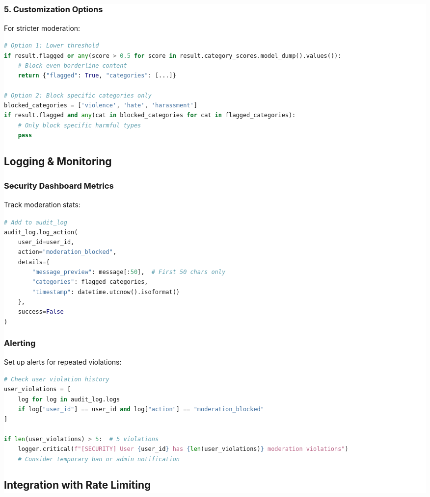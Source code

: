 ### 5. **Customization Options**

For stricter moderation:

```python
# Option 1: Lower threshold
if result.flagged or any(score > 0.5 for score in result.category_scores.model_dump().values()):
    # Block even borderline content
    return {"flagged": True, "categories": [...]}

# Option 2: Block specific categories only
blocked_categories = ['violence', 'hate', 'harassment']
if result.flagged and any(cat in blocked_categories for cat in flagged_categories):
    # Only block specific harmful types
    pass
```

## Logging & Monitoring

### Security Dashboard Metrics

Track moderation stats:

```python
# Add to audit_log
audit_log.log_action(
    user_id=user_id,
    action="moderation_blocked",
    details={
        "message_preview": message[:50],  # First 50 chars only
        "categories": flagged_categories,
        "timestamp": datetime.utcnow().isoformat()
    },
    success=False
)
```

### Alerting

Set up alerts for repeated violations:

```python
# Check user violation history
user_violations = [
    log for log in audit_log.logs 
    if log["user_id"] == user_id and log["action"] == "moderation_blocked"
]

if len(user_violations) > 5:  # 5 violations
    logger.critical(f"[SECURITY] User {user_id} has {len(user_violations)} moderation violations")
    # Consider temporary ban or admin notification
```

## Integration with Rate Limiting
